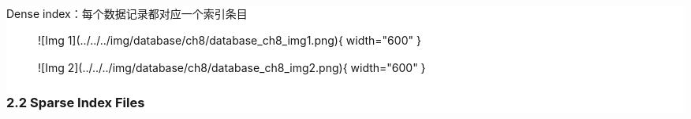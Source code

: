 Dense index：每个数据记录都对应一个索引条目

<figure markdown="span">
  ![Img 1](../../../img/database/ch8/database_ch8_img1.png){ width="600" }
</figure>

<figure markdown="span">
  ![Img 2](../../../img/database/ch8/database_ch8_img2.png){ width="600" }
</figure>

### 2.2 Sparse Index Files
